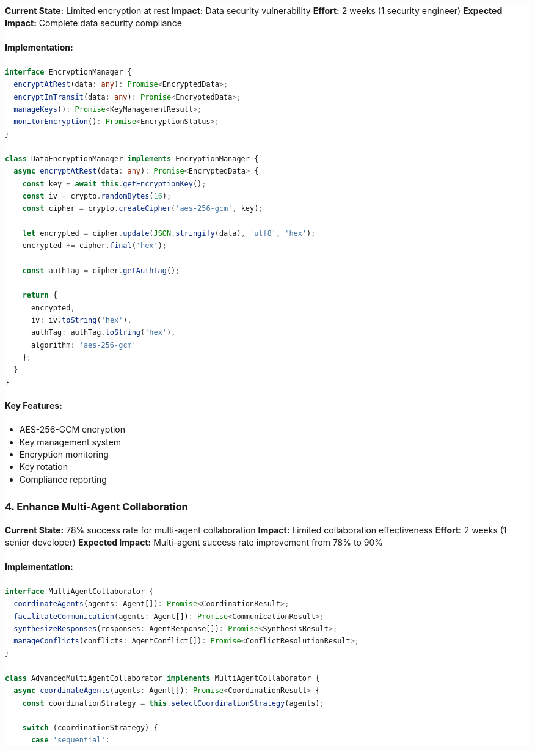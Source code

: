 **Current State:** Limited encryption at rest
**Impact:** Data security vulnerability
**Effort:** 2 weeks (1 security engineer)
**Expected Impact:** Complete data security compliance

#### Implementation:
```typescript
interface EncryptionManager {
  encryptAtRest(data: any): Promise<EncryptedData>;
  encryptInTransit(data: any): Promise<EncryptedData>;
  manageKeys(): Promise<KeyManagementResult>;
  monitorEncryption(): Promise<EncryptionStatus>;
}

class DataEncryptionManager implements EncryptionManager {
  async encryptAtRest(data: any): Promise<EncryptedData> {
    const key = await this.getEncryptionKey();
    const iv = crypto.randomBytes(16);
    const cipher = crypto.createCipher('aes-256-gcm', key);
    
    let encrypted = cipher.update(JSON.stringify(data), 'utf8', 'hex');
    encrypted += cipher.final('hex');
    
    const authTag = cipher.getAuthTag();
    
    return {
      encrypted,
      iv: iv.toString('hex'),
      authTag: authTag.toString('hex'),
      algorithm: 'aes-256-gcm'
    };
  }
}
```

#### Key Features:
- AES-256-GCM encryption
- Key management system
- Encryption monitoring
- Key rotation
- Compliance reporting

### 4. Enhance Multi-Agent Collaboration

**Current State:** 78% success rate for multi-agent collaboration
**Impact:** Limited collaboration effectiveness
**Effort:** 2 weeks (1 senior developer)
**Expected Impact:** Multi-agent success rate improvement from 78% to 90%

#### Implementation:
```typescript
interface MultiAgentCollaborator {
  coordinateAgents(agents: Agent[]): Promise<CoordinationResult>;
  facilitateCommunication(agents: Agent[]): Promise<CommunicationResult>;
  synthesizeResponses(responses: AgentResponse[]): Promise<SynthesisResult>;
  manageConflicts(conflicts: AgentConflict[]): Promise<ConflictResolutionResult>;
}

class AdvancedMultiAgentCollaborator implements MultiAgentCollaborator {
  async coordinateAgents(agents: Agent[]): Promise<CoordinationResult> {
    const coordinationStrategy = this.selectCoordinationStrategy(agents);
    
    switch (coordinationStrategy) {
      case 'sequential':
```